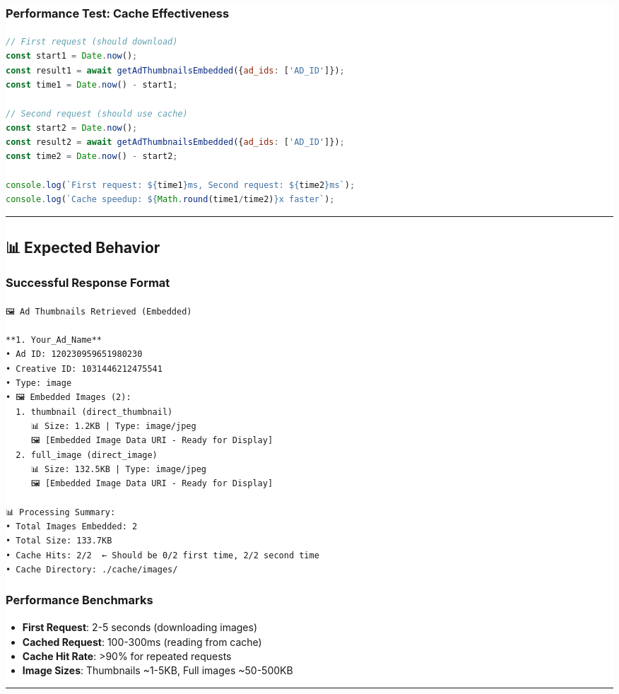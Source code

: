 ### Performance Test: Cache Effectiveness
```javascript
// First request (should download)
const start1 = Date.now();
const result1 = await getAdThumbnailsEmbedded({ad_ids: ['AD_ID']});
const time1 = Date.now() - start1;

// Second request (should use cache)  
const start2 = Date.now();
const result2 = await getAdThumbnailsEmbedded({ad_ids: ['AD_ID']});
const time2 = Date.now() - start2;

console.log(`First request: ${time1}ms, Second request: ${time2}ms`);
console.log(`Cache speedup: ${Math.round(time1/time2)}x faster`);
```

---

## 📊 Expected Behavior

### Successful Response Format
```
🖼️ Ad Thumbnails Retrieved (Embedded)

**1. Your_Ad_Name**
• Ad ID: 120230959651980230
• Creative ID: 1031446212475541  
• Type: image
• 🖼️ Embedded Images (2):
  1. thumbnail (direct_thumbnail)
     📊 Size: 1.2KB | Type: image/jpeg
     🖼️ [Embedded Image Data URI - Ready for Display]
  2. full_image (direct_image)  
     📊 Size: 132.5KB | Type: image/jpeg
     🖼️ [Embedded Image Data URI - Ready for Display]

📊 Processing Summary:
• Total Images Embedded: 2
• Total Size: 133.7KB
• Cache Hits: 2/2  ← Should be 0/2 first time, 2/2 second time
• Cache Directory: ./cache/images/
```

### Performance Benchmarks
- **First Request**: 2-5 seconds (downloading images)
- **Cached Request**: 100-300ms (reading from cache)  
- **Cache Hit Rate**: >90% for repeated requests
- **Image Sizes**: Thumbnails ~1-5KB, Full images ~50-500KB

---
